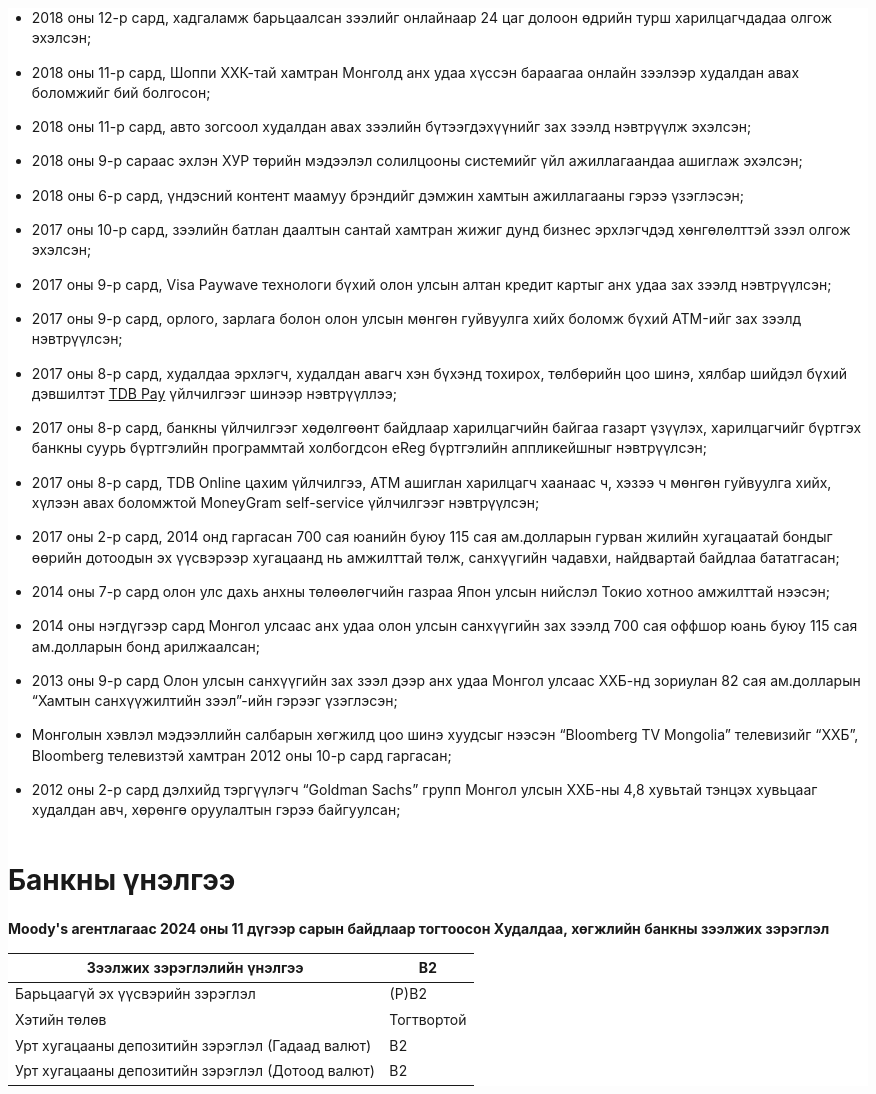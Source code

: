 - 2018 оны 12-р сард, хадгаламж барьцаалсан зээлийг онлайнаар 24 цаг долоон өдрийн турш харилцагчдадаа олгож эхэлсэн;
- 2018 оны 11-р сард, Шоппи ХХК-тай хамтран Монголд анх удаа хүссэн бараагаа онлайн зээлээр худалдан авах боломжийг бий болгосон;
- 2018 оны 11-р сард, авто зогсоол худалдан авах зээлийн бүтээгдэхүүнийг зах зээлд нэвтрүүлж эхэлсэн;
- 2018 оны 9-р сараас эхлэн ХУР төрийн мэдээлэл солилцооны системийг үйл ажиллагаандаа ашиглаж эхэлсэн;
- 2018 оны 6-р сард, үндэсний контент маамуу брэндийг дэмжин хамтын ажиллагааны гэрээ үзэглэсэн;

- 2017 оны 10-р сард, зээлийн батлан даалтын сантай хамтран жижиг дунд бизнес эрхлэгчдэд хөнгөлөлттэй зээл олгож эхэлсэн;
- 2017 оны 9-р сард, Visa Paywave технологи бүхий олон улсын алтан кредит картыг анх удаа зах зээлд нэвтрүүлсэн;
- 2017 оны 9-р сард, орлого, зарлага болон олон улсын мөнгөн гуйвуулга хийх боломж бүхий ATM-ийг зах зээлд нэвтрүүлсэн;
- 2017 оны 8-р сард, худалдаа эрхлэгч, худалдан авагч хэн бүхэнд тохирох, төлбөрийн цоо шинэ, хялбар шийдэл бүхий дэвшилтэт [TDB Pay](https://www.facebook.com/hashtag/tdbpay) үйлчилгээг шинээр нэвтрүүллээ;
- 2017 оны 8-р сард, банкны үйлчилгээг хөдөлгөөнт байдлаар харилцагчийн байгаа газарт үзүүлэх, харилцагчийг бүртгэх банкны суурь бүртгэлийн программтай холбогдсон eReg бүртгэлийн аппликейшныг нэвтрүүлсэн;
- 2017 оны 8-р сард, TDB Online цахим үйлчилгээ, АТМ ашиглан харилцагч хаанаас ч, хэзээ ч мөнгөн гуйвуулга хийх, хүлээн авах боломжтой MoneyGram self-service үйлчилгээг нэвтрүүлсэн;
- 2017 оны 2-р сард, 2014 онд гаргасан 700 сая юанийн буюу 115 сая ам.долларын гурван жилийн хугацаатай бондыг өөрийн дотоодын эх үүсвэрээр хугацаанд нь амжилттай төлж, санхүүгийн чадавхи, найдвартай байдлаа бататгасан;

- 2014 оны 7-р сард олон улс дахь анхны төлөөлөгчийн газраа Япон улсын нийслэл Токио хотноо амжилттай нээсэн;
- 2014 оны нэгдүгээр сард Монгол улсаас анх удаа олон улсын санхүүгийн зах зээлд 700 сая оффшор юань буюу 115 сая ам.долларын бонд арилжаалсан;

- 2013 оны 9-р сард Олон улсын санхүүгийн зах зээл дээр анх удаа Монгол улсаас ХХБ-нд зориулан 82 сая ам.долларын “Хамтын санхүүжилтийн зээл”-ийн гэрээг үзэглэсэн;
- Монголын хэвлэл мэдээллийн салбарын хөгжилд цоо шинэ хуудсыг нээсэн “Bloomberg TV Mongolia” телевизийг “ХХБ”, Bloomberg телевизтэй хамтран 2012 оны 10-р сард гаргасан;

- 2012 оны 2-р сард дэлхийд тэргүүлэгч “Goldman Sachs” групп Монгол улсын ХХБ-ны 4,8 хувьтай тэнцэх хувьцааг худалдан авч, хөрөнгө оруулалтын гэрээ байгуулсан;

# Банкны үнэлгээ

**Moody's агентлагаас 2024 оны 11 дүгээр сарын байдлаар тогтоосон Худалдаа, хөгжлийн банкны зээлжих зэрэглэл**

| Зээлжих зэрэглэлийн үнэлгээ                      | B2         |
| ------------------------------------------------ | ---------- |
| Барьцаагүй эх үүсвэрийн зэрэглэл                 | (P)B2      |
| Хэтийн төлөв                                     | Тогтвортой |
| Урт хугацааны депозитийн зэрэглэл (Гадаад валют) | B2         |
| Урт хугацааны депозитийн зэрэглэл (Дотоод валют) | B2         |
